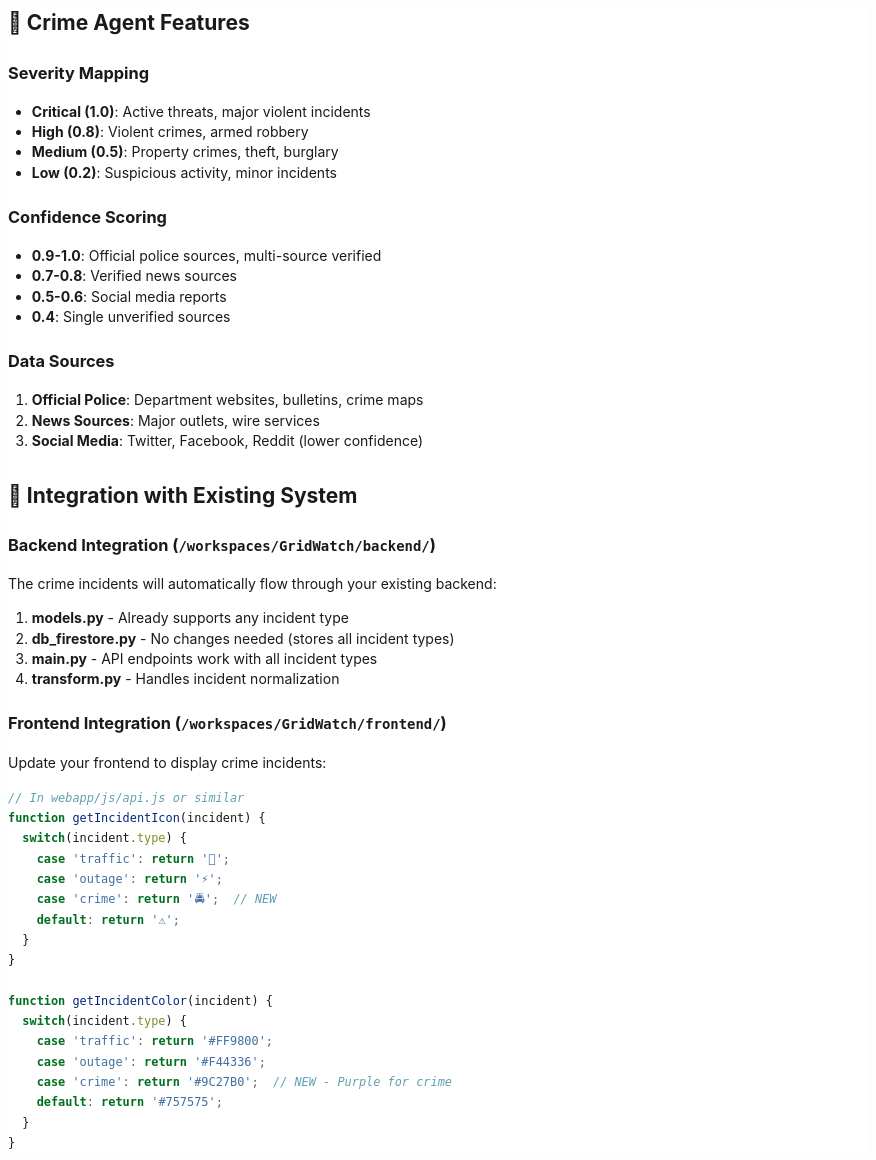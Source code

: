 ## 📝 Crime Agent Features

### Severity Mapping
- **Critical (1.0)**: Active threats, major violent incidents
- **High (0.8)**: Violent crimes, armed robbery
- **Medium (0.5)**: Property crimes, theft, burglary
- **Low (0.2)**: Suspicious activity, minor incidents

### Confidence Scoring
- **0.9-1.0**: Official police sources, multi-source verified
- **0.7-0.8**: Verified news sources
- **0.5-0.6**: Social media reports
- **0.4**: Single unverified sources

### Data Sources
1. **Official Police**: Department websites, bulletins, crime maps
2. **News Sources**: Major outlets, wire services
3. **Social Media**: Twitter, Facebook, Reddit (lower confidence)

## 🔄 Integration with Existing System

### Backend Integration (`/workspaces/GridWatch/backend/`)

The crime incidents will automatically flow through your existing backend:

1. **models.py** - Already supports any incident type
2. **db_firestore.py** - No changes needed (stores all incident types)
3. **main.py** - API endpoints work with all incident types
4. **transform.py** - Handles incident normalization

### Frontend Integration (`/workspaces/GridWatch/frontend/`)

Update your frontend to display crime incidents:

```javascript
// In webapp/js/api.js or similar
function getIncidentIcon(incident) {
  switch(incident.type) {
    case 'traffic': return '🚗';
    case 'outage': return '⚡';
    case 'crime': return '🚔';  // NEW
    default: return '⚠️';
  }
}

function getIncidentColor(incident) {
  switch(incident.type) {
    case 'traffic': return '#FF9800';
    case 'outage': return '#F44336';
    case 'crime': return '#9C27B0';  // NEW - Purple for crime
    default: return '#757575';
  }
}
```
